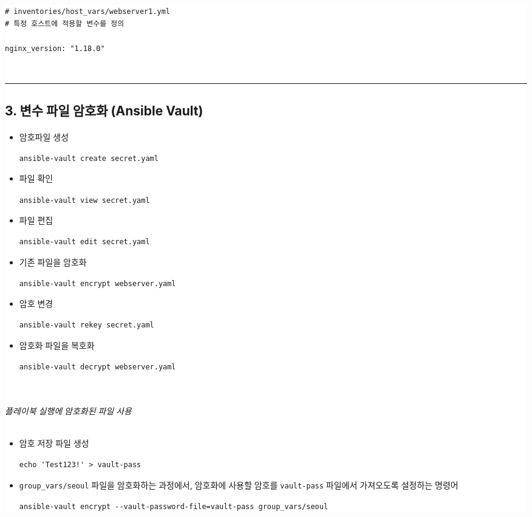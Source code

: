 ```
# inventories/host_vars/webserver1.yml
# 특정 호스트에 적용할 변수를 정의

nginx_version: "1.18.0"
```

</br>

---

## 3. 변수 파일 암호화 (Ansible Vault)

- 암호파일 생성
  
  ```
  ansible-vault create secret.yaml
  ```

- 파일 확인
  
  ```
  ansible-vault view secret.yaml
  ```

- 파일 편집
  
  ```
  ansible-vault edit secret.yaml
  ```

- 기존 파일을 암호화
  
  ```
  ansible-vault encrypt webserver.yaml 
  ```

- 암호 변경
  
  ```
  ansible-vault rekey secret.yaml 
  ```

- 암호화 파일을 복호화
  
  ```
  ansible-vault decrypt webserver.yaml 
  ```

</br>

###### 플레이북 실행에 암호화된 파일 사용

- 암호 저장 파일 생성
  
  ```
  echo 'Test123!' > vault-pass
  ```

- `group_vars/seoul` 파일을 암호화하는 과정에서, 암호화에 사용할 암호를 `vault-pass` 파일에서 가져오도록 설정하는 명령어
  
  ```
  ansible-vault encrypt --vault-password-file=vault-pass group_vars/seoul
  ```
